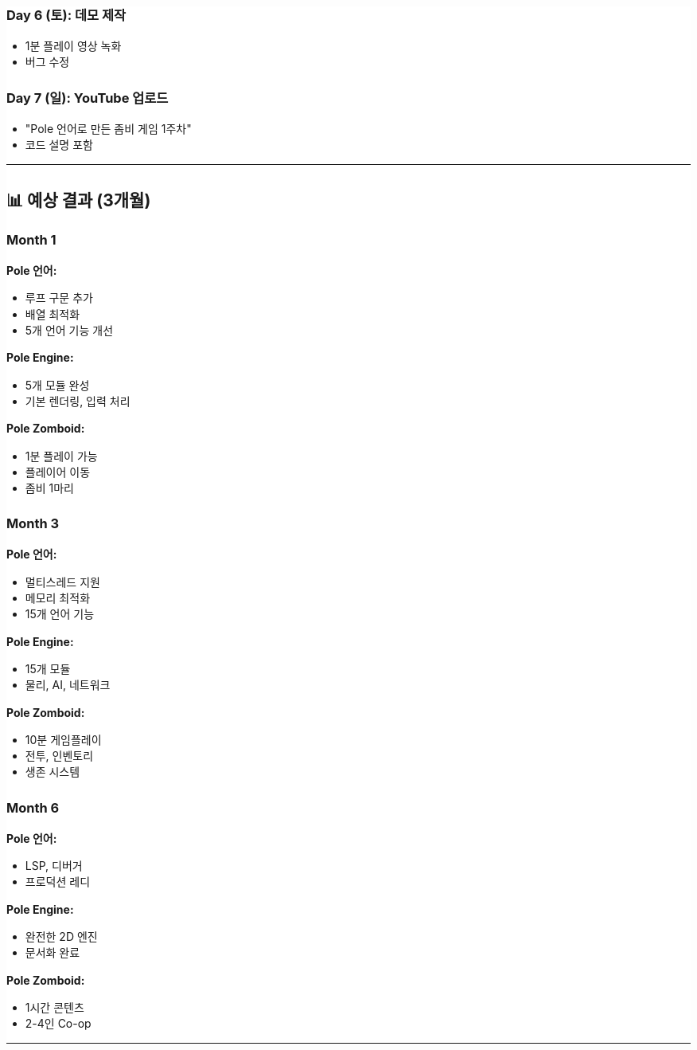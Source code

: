 ### Day 6 (토): 데모 제작
- 1분 플레이 영상 녹화
- 버그 수정

### Day 7 (일): YouTube 업로드
- "Pole 언어로 만든 좀비 게임 1주차"
- 코드 설명 포함

---

## 📊 예상 결과 (3개월)

### Month 1
**Pole 언어:**
- 루프 구문 추가
- 배열 최적화
- 5개 언어 기능 개선

**Pole Engine:**
- 5개 모듈 완성
- 기본 렌더링, 입력 처리

**Pole Zomboid:**
- 1분 플레이 가능
- 플레이어 이동
- 좀비 1마리

### Month 3
**Pole 언어:**
- 멀티스레드 지원
- 메모리 최적화
- 15개 언어 기능

**Pole Engine:**
- 15개 모듈
- 물리, AI, 네트워크

**Pole Zomboid:**
- 10분 게임플레이
- 전투, 인벤토리
- 생존 시스템

### Month 6
**Pole 언어:**
- LSP, 디버거
- 프로덕션 레디

**Pole Engine:**
- 완전한 2D 엔진
- 문서화 완료

**Pole Zomboid:**
- 1시간 콘텐츠
- 2-4인 Co-op

---